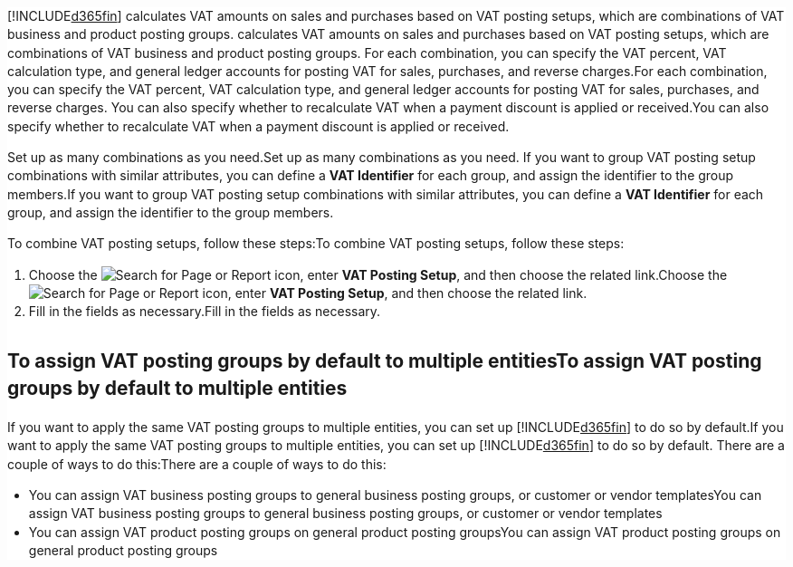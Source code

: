 [!INCLUDE[d365fin](includes/d365fin_md.md)]<span data-ttu-id="37ba9-154"> calculates VAT amounts on sales and purchases based on VAT posting setups, which are combinations of VAT business and product posting groups.</span><span class="sxs-lookup"><span data-stu-id="37ba9-154"> calculates VAT amounts on sales and purchases based on VAT posting setups, which are combinations of VAT business and product posting groups.</span></span> <span data-ttu-id="37ba9-155">For each combination, you can specify the VAT percent, VAT calculation type, and general ledger accounts for posting VAT for sales, purchases, and reverse charges.</span><span class="sxs-lookup"><span data-stu-id="37ba9-155">For each combination, you can specify the VAT percent, VAT calculation type, and general ledger accounts for posting VAT for sales, purchases, and reverse charges.</span></span> <span data-ttu-id="37ba9-156">You can also specify whether to recalculate VAT when a payment discount is applied or received.</span><span class="sxs-lookup"><span data-stu-id="37ba9-156">You can also specify whether to recalculate VAT when a payment discount is applied or received.</span></span>  

<span data-ttu-id="37ba9-157">Set up as many combinations as you need.</span><span class="sxs-lookup"><span data-stu-id="37ba9-157">Set up as many combinations as you need.</span></span> <span data-ttu-id="37ba9-158">If you want to group VAT posting setup combinations with similar attributes, you can define a **VAT Identifier** for each group, and assign the identifier to the group members.</span><span class="sxs-lookup"><span data-stu-id="37ba9-158">If you want to group VAT posting setup combinations with similar attributes, you can define a **VAT Identifier** for each group, and assign the identifier to the group members.</span></span>

<span data-ttu-id="37ba9-159">To combine VAT posting setups, follow these steps:</span><span class="sxs-lookup"><span data-stu-id="37ba9-159">To combine VAT posting setups, follow these steps:</span></span>

1. <span data-ttu-id="37ba9-160">Choose the ![Search for Page or Report](media/ui-search/search_small.png "Search for Page or Report icon") icon, enter **VAT Posting Setup**, and then choose the related link.</span><span class="sxs-lookup"><span data-stu-id="37ba9-160">Choose the ![Search for Page or Report](media/ui-search/search_small.png "Search for Page or Report icon") icon, enter **VAT Posting Setup**, and then choose the related link.</span></span>
2. <span data-ttu-id="37ba9-161">Fill in the fields as necessary.</span><span class="sxs-lookup"><span data-stu-id="37ba9-161">Fill in the fields as necessary.</span></span>

## <a name="to-assign-vat-posting-groups-by-default-to-multiple-entities"></a><span data-ttu-id="37ba9-162">To assign VAT posting groups by default to multiple entities</span><span class="sxs-lookup"><span data-stu-id="37ba9-162">To assign VAT posting groups by default to multiple entities</span></span>
<span data-ttu-id="37ba9-163">If you want to apply the same VAT posting groups to multiple entities, you can set up [!INCLUDE[d365fin](includes/d365fin_md.md)] to do so by default.</span><span class="sxs-lookup"><span data-stu-id="37ba9-163">If you want to apply the same VAT posting groups to multiple entities, you can set up [!INCLUDE[d365fin](includes/d365fin_md.md)] to do so by default.</span></span> <span data-ttu-id="37ba9-164">There are a couple of ways to do this:</span><span class="sxs-lookup"><span data-stu-id="37ba9-164">There are a couple of ways to do this:</span></span>

* <span data-ttu-id="37ba9-165">You can assign VAT business posting groups to general business posting groups, or customer or vendor templates</span><span class="sxs-lookup"><span data-stu-id="37ba9-165">You can assign VAT business posting groups to general business posting groups, or customer or vendor templates</span></span> 
* <span data-ttu-id="37ba9-166">You can assign VAT product posting groups on general product posting groups</span><span class="sxs-lookup"><span data-stu-id="37ba9-166">You can assign VAT product posting groups on general product posting groups</span></span>  

